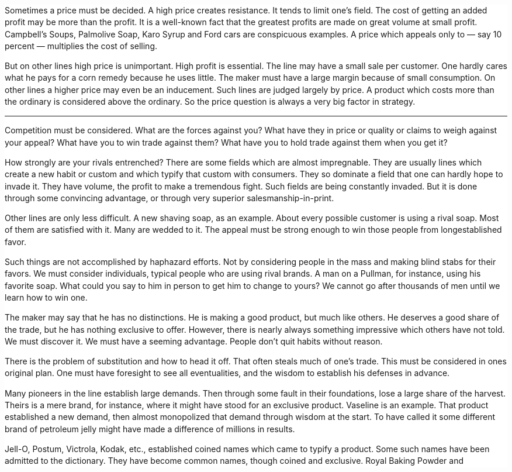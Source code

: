 Sometimes a price must be decided. A high price creates resistance. It tends to
limit one’s field. The cost of getting an added profit may be more than the profit. It is a
well-known fact that the greatest profits are made on great volume at small profit.
Campbell’s Soups, Palmolive Soap, Karo Syrup and Ford cars are conspicuous examples.
A price which appeals only to — say 10 percent — multiplies the cost of selling.

But on other lines high price is unimportant. High profit is essential. The line
may have a small sale per customer. One hardly cares what he pays for a corn remedy
because he uses little. The maker must have a large margin because of small
consumption. On other lines a higher price may even be an inducement. Such lines are
judged largely by price. A product which costs more than the ordinary is considered
above the ordinary. So the price question is always a very big factor in strategy.

-----

Competition must be considered. What are the forces against you? What have
they in price or quality or claims to weigh against your appeal? What have you to win
trade against them? What have you to hold trade against them when you get it?

How strongly are your rivals entrenched? There are some fields which are almost
impregnable. They are usually lines which create a new habit or custom and which typify
that custom with consumers. They so dominate a field that one can hardly hope to
invade it. They have volume, the profit to make a tremendous fight. Such fields are being
constantly invaded. But it is done through some convincing advantage, or through very
superior salesmanship-in-print.

Other lines are only less difficult. A new shaving soap, as an example. About
every possible customer is using a rival soap. Most of them are satisfied with it. Many are
wedded to it. The appeal must be strong enough to win those people from longestablished favor.

Such things are not accomplished by haphazard efforts. Not by considering
people in the mass and making blind stabs for their favors. We must consider individuals,
typical people who are using rival brands. A man on a Pullman, for instance, using his
favorite soap. What could you say to him in person to get him to change to yours? We
cannot go after thousands of men until we learn how to win one.

The maker may say that he has no distinctions. He is making a good product, but
much like others. He deserves a good share of the trade, but he has nothing exclusive to
offer. However, there is nearly always something impressive which others have not told.
We must discover it. We must have a seeming advantage. People don’t quit habits
without reason.

There is the problem of substitution and how to head it off. That often steals
much of one’s trade. This must be considered in ones original plan. One must have
foresight to see all eventualities, and the wisdom to establish his defenses in advance.

Many pioneers in the line establish large demands. Then through some fault in
their foundations, lose a large share of the harvest. Theirs is a mere brand, for instance,
where it might have stood for an exclusive product. Vaseline is an example. That product
established a new demand, then almost monopolized that demand through wisdom at
the start. To have called it some different brand of petroleum jelly might have made a
difference of millions in results.

Jell-O, Postum, Victrola, Kodak, etc., established coined names which came to
typify a product. Some such names have been admitted to the dictionary. They have
become common names, though coined and exclusive. Royal Baking Powder and
